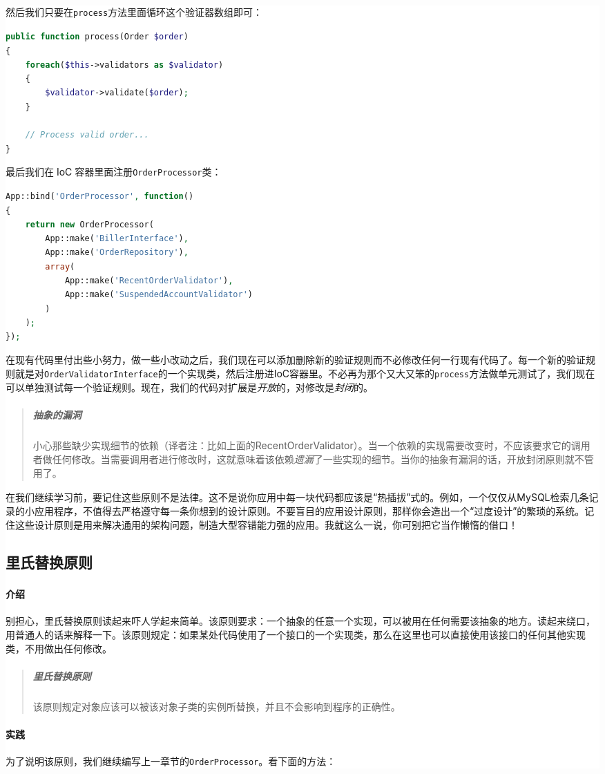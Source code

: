 然后我们只要在`process`方法里面循环这个验证器数组即可：

```php
public function process(Order $order)
{
    foreach($this->validators as $validator)
    {
        $validator->validate($order);
    }

    // Process valid order...
}
```

最后我们在 IoC 容器里面注册`OrderProcessor`类：

```php
App::bind('OrderProcessor', function()
{
    return new OrderProcessor(
        App::make('BillerInterface'),
        App::make('OrderRepository'),
        array(
            App::make('RecentOrderValidator'),
            App::make('SuspendedAccountValidator')
        )
    );
});
```

在现有代码里付出些小努力，做一些小改动之后，我们现在可以添加删除新的验证规则而不必修改任何一行现有代码了。每一个新的验证规则就是对`OrderValidatorInterface`的一个实现类，然后注册进IoC容器里。不必再为那个又大又笨的`process`方法做单元测试了，我们现在可以单独测试每一个验证规则。现在，我们的代码对扩展是*开放*的，对修改是*封闭*的。

> ##### 抽象的漏洞
>
> 小心那些缺少实现细节的依赖（译者注：比如上面的RecentOrderValidator）。当一个依赖的实现需要改变时，不应该要求它的调用者做任何修改。当需要调用者进行修改时，这就意味着该依赖*遗漏*了一些实现的细节。当你的抽象有漏洞的话，开放封闭原则就不管用了。

在我们继续学习前，要记住这些原则不是法律。这不是说你应用中每一块代码都应该是“热插拔”式的。例如，一个仅仅从MySQL检索几条记录的小应用程序，不值得去严格遵守每一条你想到的设计原则。不要盲目的应用设计原则，那样你会造出一个“过度设计”的繁琐的系统。记住这些设计原则是用来解决通用的架构问题，制造大型容错能力强的应用。我就这么一说，你可别把它当作懒惰的借口！

## 里氏替换原则

#### 介绍

别担心，里氏替换原则读起来吓人学起来简单。该原则要求：一个抽象的任意一个实现，可以被用在任何需要该抽象的地方。读起来绕口，用普通人的话来解释一下。该原则规定：如果某处代码使用了一个接口的一个实现类，那么在这里也可以直接使用该接口的任何其他实现类，不用做出任何修改。

> ##### 里氏替换原则
>
> 该原则规定对象应该可以被该对象子类的实例所替换，并且不会影响到程序的正确性。

#### 实践

为了说明该原则，我们继续编写上一章节的`OrderProcessor`。看下面的方法：
